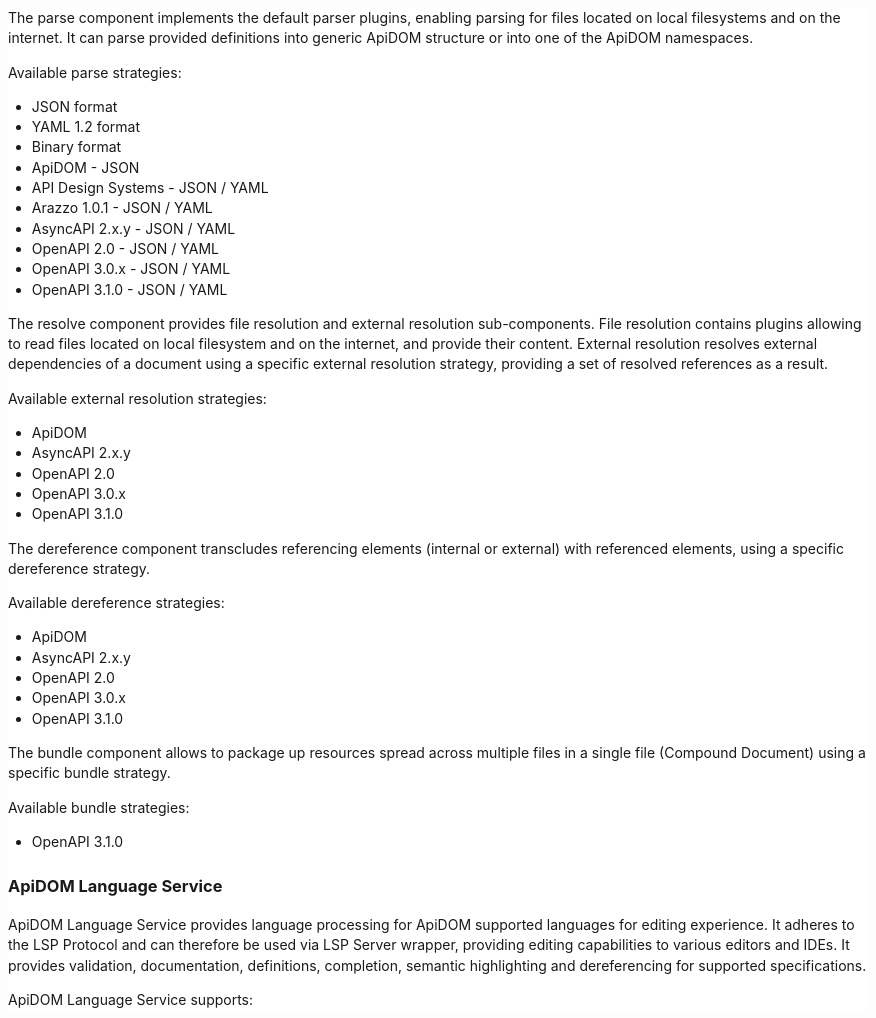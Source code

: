 The parse component implements the default parser plugins, enabling parsing for files located on local filesystems and on the internet. It can parse provided definitions into generic ApiDOM structure or into one of the ApiDOM namespaces.

Available parse strategies:

-   JSON format
-   YAML 1.2 format
-   Binary format
-   ApiDOM - JSON
-   API Design Systems - JSON / YAML
-   Arazzo 1.0.1 - JSON / YAML
-   AsyncAPI 2.x.y - JSON / YAML
-   OpenAPI 2.0 - JSON / YAML
-   OpenAPI 3.0.x - JSON / YAML
-   OpenAPI 3.1.0 - JSON / YAML

The resolve component provides file resolution and external resolution sub-components. File resolution contains plugins allowing to read files located on local filesystem and on the internet, and provide their content. External resolution resolves external dependencies of a document using a specific external resolution strategy, providing a set of resolved references as a result.

Available external resolution strategies:

-   ApiDOM
-   AsyncAPI 2.x.y
-   OpenAPI 2.0
-   OpenAPI 3.0.x
-   OpenAPI 3.1.0

The dereference component transcludes referencing elements (internal or external) with referenced elements, using a specific dereference strategy.

Available dereference strategies:

-   ApiDOM
-   AsyncAPI 2.x.y
-   OpenAPI 2.0
-   OpenAPI 3.0.x
-   OpenAPI 3.1.0

The bundle component allows to package up resources spread across multiple files in a single file (Compound Document) using a specific bundle strategy.

Available bundle strategies:

-   OpenAPI 3.1.0

### ApiDOM Language Service

ApiDOM Language Service provides language processing for ApiDOM supported languages for editing experience. It adheres to the LSP Protocol and can therefore be used via LSP Server wrapper, providing editing capabilities to various editors and IDEs. It provides validation, documentation, definitions, completion, semantic highlighting and dereferencing for supported specifications.

ApiDOM Language Service supports:
